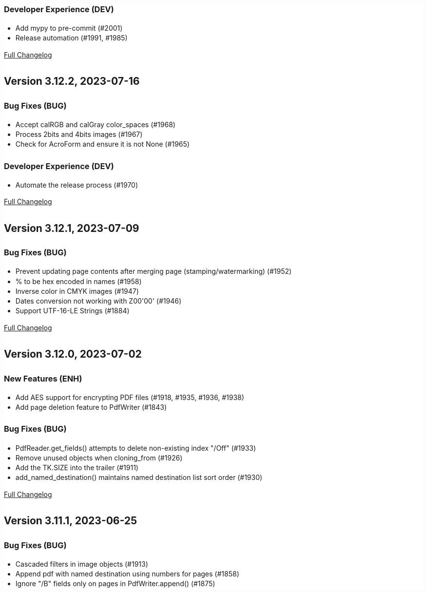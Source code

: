 ### Developer Experience (DEV)
-  Add mypy to pre-commit (#2001)
-  Release automation (#1991, #1985)

[Full Changelog](https://github.com/py-pdf/pypdf/compare/3.12.2...3.13.0)

## Version 3.12.2, 2023-07-16

### Bug Fixes (BUG)
-  Accept calRGB and calGray color_spaces (#1968)
-  Process 2bits and 4bits images (#1967)
-  Check for AcroForm and ensure it is not None (#1965)

### Developer Experience (DEV)
-  Automate the release process (#1970)

[Full Changelog](https://github.com/py-pdf/pypdf/compare/3.12.1...3.12.2)

## Version 3.12.1, 2023-07-09

### Bug Fixes (BUG)
-  Prevent updating page contents after merging page (stamping/watermarking) (#1952)
-  % to be hex encoded in names (#1958)
-  Inverse color in CMYK images (#1947)
-  Dates conversion not working with Z00\'00\' (#1946)
-  Support UTF-16-LE Strings (#1884)

[Full Changelog](https://github.com/py-pdf/pypdf/compare/3.12.0...3.12.1)

## Version 3.12.0, 2023-07-02

### New Features (ENH)
-  Add AES support for encrypting PDF files (#1918, #1935, #1936, #1938)
-  Add page deletion feature to PdfWriter (#1843)

### Bug Fixes (BUG)
-  PdfReader.get_fields() attempts to delete non-existing index "/Off" (#1933)
-  Remove unused objects when cloning_from (#1926)
-  Add the TK.SIZE into the trailer (#1911)
-  add_named_destination() maintains named destination list sort order (#1930)

[Full Changelog](https://github.com/py-pdf/pypdf/compare/3.11.1...3.12.0)

## Version 3.11.1, 2023-06-25

### Bug Fixes (BUG)
- Cascaded filters in image objects (#1913)
- Append pdf with named destination using numbers for pages (#1858)
- Ignore "/B" fields only on pages in PdfWriter.append() (#1875)
